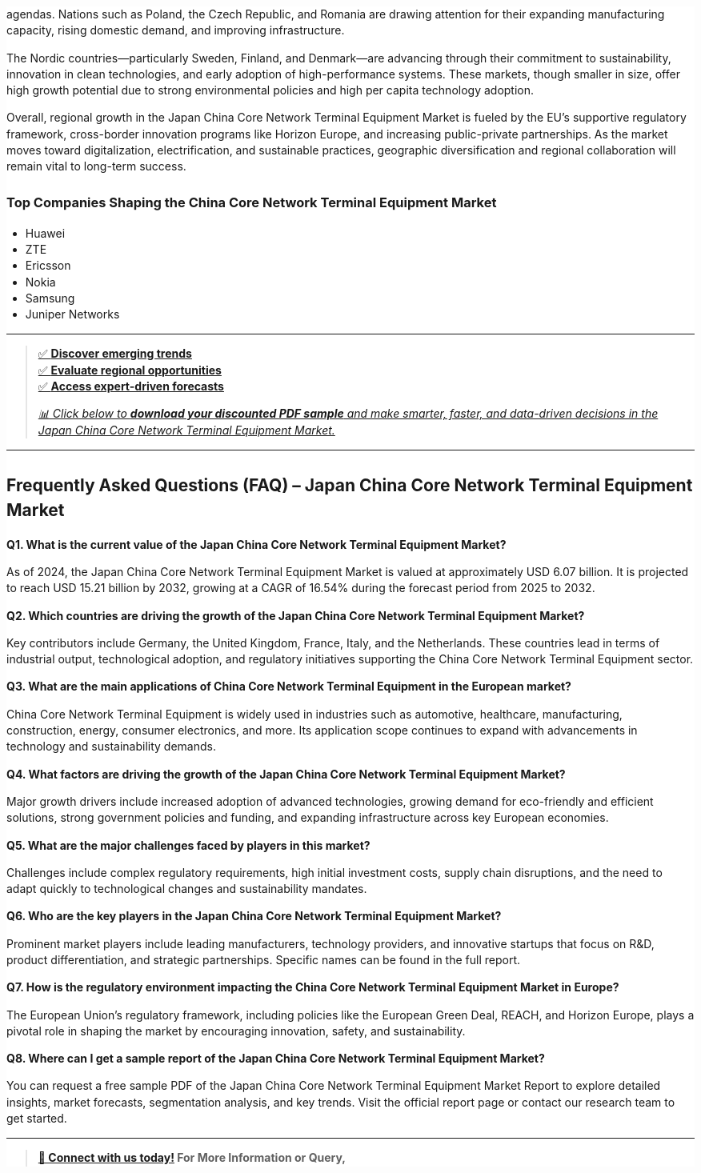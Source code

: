 agendas. Nations such as Poland, the Czech Republic, and Romania are drawing attention for their expanding manufacturing capacity, rising domestic demand, and improving infrastructure.</p><p>The Nordic countries&mdash;particularly Sweden, Finland, and Denmark&mdash;are advancing through their commitment to sustainability, innovation in clean technologies, and early adoption of high-performance systems. These markets, though smaller in size, offer high growth potential due to strong environmental policies and high per capita technology adoption.</p><p>Overall, regional growth in the Japan China Core Network Terminal Equipment Market is fueled by the EU&rsquo;s supportive regulatory framework, cross-border innovation programs like Horizon Europe, and increasing public-private partnerships. As the market moves toward digitalization, electrification, and sustainable practices, geographic diversification and regional collaboration will remain vital to long-term success.</p><p><h3>Top Companies Shaping the China Core Network Terminal Equipment Market </h3><ul><li>Huawei</li><li>ZTE</li><li>Ericsson</li><li>Nokia</li><li>Samsung</li><li>Juniper Networks</li></ul></p><hr /><blockquote><p><a href="https://www.marketresearchintellect.com/ask-for-discount/?rid=547736&amp;amp;utm_source=Github-R&amp;amp;utm_medium=011">✅ <strong data-start="617" data-end="645">Discover emerging trends</strong></a><br data-start="645" data-end="648" /><a href="https://www.marketresearchintellect.com/ask-for-discount/?rid=547736&amp;amp;utm_source=Github-R&amp;amp;utm_medium=011"> ✅ <strong data-start="650" data-end="685">Evaluate regional opportunities</strong></a><br data-start="685" data-end="688" /><a href="https://www.marketresearchintellect.com/ask-for-discount/?rid=547736&amp;amp;utm_source=Github-R&amp;amp;utm_medium=011"> ✅ <strong data-start="690" data-end="724">Access expert-driven forecasts</strong></a></p><p class="" data-start="728" data-end="864"><em><a href="https://www.marketresearchintellect.com/ask-for-discount/?rid=547736&amp;amp;utm_source=Github-R&amp;amp;utm_medium=011">📊 Click below to <strong data-start="746" data-end="785">download your discounted PDF sample</strong> and make smarter, faster, and data-driven decisions in the Japan China Core Network Terminal Equipment Market.</a></em></p></blockquote><hr /><h2>Frequently Asked Questions (FAQ) &ndash; Japan China Core Network Terminal Equipment Market</h2><p><strong>Q1. What is the current value of the Japan China Core Network Terminal Equipment Market?</strong></p><p>As of 2024, the Japan China Core Network Terminal Equipment Market is valued at approximately USD 6.07 billion. It is projected to reach USD 15.21 billion by 2032, growing at a CAGR of 16.54% during the forecast period from 2025 to 2032.</p><p><strong>Q2. Which countries are driving the growth of the Japan China Core Network Terminal Equipment Market?</strong></p><p>Key contributors include Germany, the United Kingdom, France, Italy, and the Netherlands. These countries lead in terms of industrial output, technological adoption, and regulatory initiatives supporting the China Core Network Terminal Equipment sector.</p><p><strong>Q3. What are the main applications of China Core Network Terminal Equipment in the European market?</strong></p><p>China Core Network Terminal Equipment is widely used in industries such as automotive, healthcare, manufacturing, construction, energy, consumer electronics, and more. Its application scope continues to expand with advancements in technology and sustainability demands.</p><p><strong>Q4. What factors are driving the growth of the Japan China Core Network Terminal Equipment Market?</strong></p><p>Major growth drivers include increased adoption of advanced technologies, growing demand for eco-friendly and efficient solutions, strong government policies and funding, and expanding infrastructure across key European economies.</p><p><strong>Q5. What are the major challenges faced by players in this market?</strong></p><p>Challenges include complex regulatory requirements, high initial investment costs, supply chain disruptions, and the need to adapt quickly to technological changes and sustainability mandates.</p><p><strong>Q6. Who are the key players in the Japan China Core Network Terminal Equipment Market?</strong></p><p>Prominent market players include leading manufacturers, technology providers, and innovative startups that focus on R&amp;D, product differentiation, and strategic partnerships. Specific names can be found in the full report.</p><p><strong>Q7. How is the regulatory environment impacting the China Core Network Terminal Equipment Market in Europe?</strong></p><p>The European Union&rsquo;s regulatory framework, including policies like the European Green Deal, REACH, and Horizon Europe, plays a pivotal role in shaping the market by encouraging innovation, safety, and sustainability.</p><p><strong>Q8. Where can I get a sample report of the Japan China Core Network Terminal Equipment Market?</strong></p><p>You can request a free sample PDF of the Japan China Core Network Terminal Equipment Market Report to explore detailed insights, market forecasts, segmentation analysis, and key trends. Visit the official report page or contact our research team to get started.</p><hr /><blockquote><p><span class="font-[700]"><strong><a href="https://www.marketresearchintellect.com/product/china-core-network-terminal-equipment-market-size-forecast/?utm_source=Linkedin&utm_medium=011">📩 Connect with us today!</a> For More Information or Query,